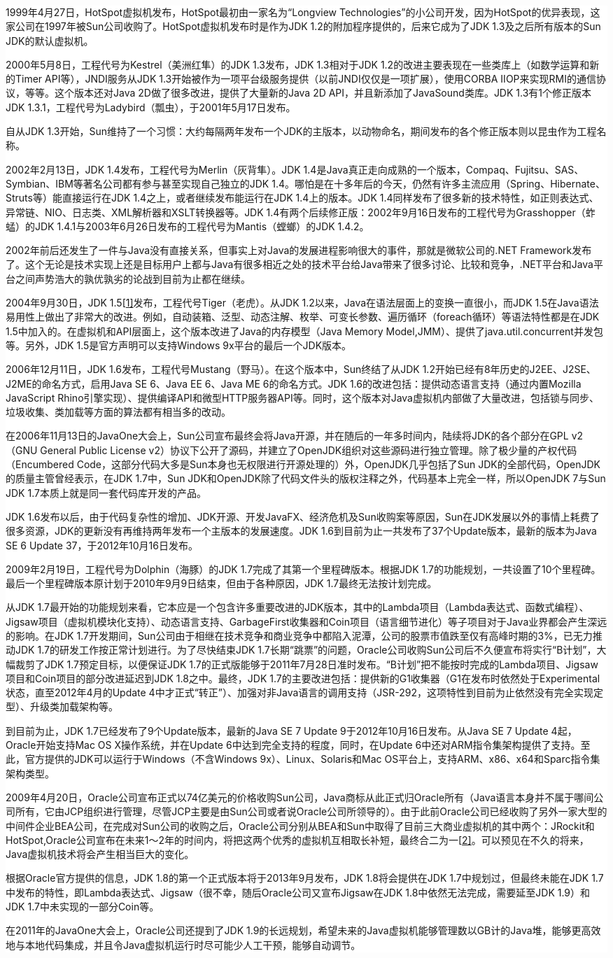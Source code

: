 1999年4月27日，HotSpot虚拟机发布，HotSpot最初由一家名为“Longview Technologies”的小公司开发，因为HotSpot的优异表现，这家公司在1997年被Sun公司收购了。HotSpot虚拟机发布时是作为JDK 1.2的附加程序提供的，后来它成为了JDK 1.3及之后所有版本的Sun JDK的默认虚拟机。

2000年5月8日，工程代号为Kestrel（美洲红隼）的JDK 1.3发布，JDK 1.3相对于JDK 1.2的改进主要表现在一些类库上（如数学运算和新的Timer API等），JNDI服务从JDK 1.3开始被作为一项平台级服务提供（以前JNDI仅仅是一项扩展），使用CORBA IIOP来实现RMI的通信协议，等等。这个版本还对Java 2D做了很多改进，提供了大量新的Java 2D API，并且新添加了JavaSound类库。JDK 1.3有1个修正版本JDK 1.3.1，工程代号为Ladybird（瓢虫），于2001年5月17日发布。

自从JDK 1.3开始，Sun维持了一个习惯：大约每隔两年发布一个JDK的主版本，以动物命名，期间发布的各个修正版本则以昆虫作为工程名称。

2002年2月13日，JDK 1.4发布，工程代号为Merlin（灰背隼）。JDK 1.4是Java真正走向成熟的一个版本，Compaq、Fujitsu、SAS、Symbian、IBM等著名公司都有参与甚至实现自己独立的JDK 1.4。哪怕是在十多年后的今天，仍然有许多主流应用（Spring、Hibernate、Struts等）能直接运行在JDK 1.4之上，或者继续发布能运行在JDK 1.4上的版本。JDK 1.4同样发布了很多新的技术特性，如正则表达式、异常链、NIO、日志类、XML解析器和XSLT转换器等。JDK 1.4有两个后续修正版：2002年9月16日发布的工程代号为Grasshopper（蚱蜢）的JDK 1.4.1与2003年6月26日发布的工程代号为Mantis（螳螂）的JDK 1.4.2。

2002年前后还发生了一件与Java没有直接关系，但事实上对Java的发展进程影响很大的事件，那就是微软公司的.NET Framework发布了。这个无论是技术实现上还是目标用户上都与Java有很多相近之处的技术平台给Java带来了很多讨论、比较和竞争，.NET平台和Java平台之间声势浩大的孰优孰劣的论战到目前为止都在继续。

2004年9月30日，JDK 1.5[[1\]](https://calibre-internal.invalid/index.html#filepos82098)发布，工程代号Tiger（老虎）。从JDK 1.2以来，Java在语法层面上的变换一直很小，而JDK 1.5在Java语法易用性上做出了非常大的改进。例如，自动装箱、泛型、动态注解、枚举、可变长参数、遍历循环（foreach循环）等语法特性都是在JDK 1.5中加入的。在虚拟机和API层面上，这个版本改进了Java的内存模型（Java Memory Model,JMM）、提供了java.util.concurrent并发包等。另外，JDK 1.5是官方声明可以支持Windows 9x平台的最后一个JDK版本。

2006年12月11日，JDK 1.6发布，工程代号Mustang（野马）。在这个版本中，Sun终结了从JDK 1.2开始已经有8年历史的J2EE、J2SE、J2ME的命名方式，启用Java SE 6、Java EE 6、Java ME 6的命名方式。JDK 1.6的改进包括：提供动态语言支持（通过内置Mozilla JavaScript Rhino引擎实现）、提供编译API和微型HTTP服务器API等。同时，这个版本对Java虚拟机内部做了大量改进，包括锁与同步、垃圾收集、类加载等方面的算法都有相当多的改动。

在2006年11月13日的JavaOne大会上，Sun公司宣布最终会将Java开源，并在随后的一年多时间内，陆续将JDK的各个部分在GPL v2（GNU General Public License v2）协议下公开了源码，并建立了OpenJDK组织对这些源码进行独立管理。除了极少量的产权代码（Encumbered Code，这部分代码大多是Sun本身也无权限进行开源处理的）外，OpenJDK几乎包括了Sun JDK的全部代码，OpenJDK的质量主管曾经表示，在JDK 1.7中，Sun JDK和OpenJDK除了代码文件头的版权注释之外，代码基本上完全一样，所以OpenJDK 7与Sun JDK 1.7本质上就是同一套代码库开发的产品。

JDK 1.6发布以后，由于代码复杂性的增加、JDK开源、开发JavaFX、经济危机及Sun收购案等原因，Sun在JDK发展以外的事情上耗费了很多资源，JDK的更新没有再维持两年发布一个主版本的发展速度。JDK 1.6到目前为止一共发布了37个Update版本，最新的版本为Java SE 6 Update 37，于2012年10月16日发布。

2009年2月19日，工程代号为Dolphin（海豚）的JDK 1.7完成了其第一个里程碑版本。根据JDK 1.7的功能规划，一共设置了10个里程碑。最后一个里程碑版本原计划于2010年9月9日结束，但由于各种原因，JDK 1.7最终无法按计划完成。

从JDK 1.7最开始的功能规划来看，它本应是一个包含许多重要改进的JDK版本，其中的Lambda项目（Lambda表达式、函数式编程）、Jigsaw项目（虚拟机模块化支持）、动态语言支持、GarbageFirst收集器和Coin项目（语言细节进化）等子项目对于Java业界都会产生深远的影响。在JDK 1.7开发期间，Sun公司由于相继在技术竞争和商业竞争中都陷入泥潭，公司的股票市值跌至仅有高峰时期的3%，已无力推动JDK 1.7的研发工作按正常计划进行。为了尽快结束JDK 1.7长期“跳票”的问题，Oracle公司收购Sun公司后不久便宣布将实行“B计划”，大幅裁剪了JDK 1.7预定目标，以便保证JDK 1.7的正式版能够于2011年7月28日准时发布。“B计划”把不能按时完成的Lambda项目、Jigsaw项目和Coin项目的部分改进延迟到JDK 1.8之中。最终，JDK 1.7的主要改进包括：提供新的G1收集器（G1在发布时依然处于Experimental状态，直至2012年4月的Update 4中才正式“转正”）、加强对非Java语言的调用支持（JSR-292，这项特性到目前为止依然没有完全实现定型）、升级类加载架构等。

到目前为止，JDK 1.7已经发布了9个Update版本，最新的Java SE 7 Update 9于2012年10月16日发布。从Java SE 7 Update 4起，Oracle开始支持Mac OS X操作系统，并在Update 6中达到完全支持的程度，同时，在Update 6中还对ARM指令集架构提供了支持。至此，官方提供的JDK可以运行于Windows（不含Windows 9x）、Linux、Solaris和Mac OS平台上，支持ARM、x86、x64和Sparc指令集架构类型。

2009年4月20日，Oracle公司宣布正式以74亿美元的价格收购Sun公司，Java商标从此正式归Oracle所有（Java语言本身并不属于哪间公司所有，它由JCP组织进行管理，尽管JCP主要是由Sun公司或者说Oracle公司所领导的）。由于此前Oracle公司已经收购了另外一家大型的中间件企业BEA公司，在完成对Sun公司的收购之后，Oracle公司分别从BEA和Sun中取得了目前三大商业虚拟机的其中两个：JRockit和HotSpot,Oracle公司宣布在未来1～2年的时间内，将把这两个优秀的虚拟机互相取长补短，最终合二为一[[2\]](https://calibre-internal.invalid/index.html#filepos82630)。可以预见在不久的将来，Java虚拟机技术将会产生相当巨大的变化。

根据Oracle官方提供的信息，JDK 1.8的第一个正式版本将于2013年9月发布，JDK 1.8将会提供在JDK 1.7中规划过，但最终未能在JDK 1.7中发布的特性，即Lambda表达式、Jigsaw（很不幸，随后Oracle公司又宣布Jigsaw在JDK 1.8中依然无法完成，需要延至JDK 1.9）和JDK 1.7中未实现的一部分Coin等。

在2011年的JavaOne大会上，Oracle公司还提到了JDK 1.9的长远规划，希望未来的Java虚拟机能够管理数以GB计的Java堆，能够更高效地与本地代码集成，并且令Java虚拟机运行时尽可能少人工干预，能够自动调节。
